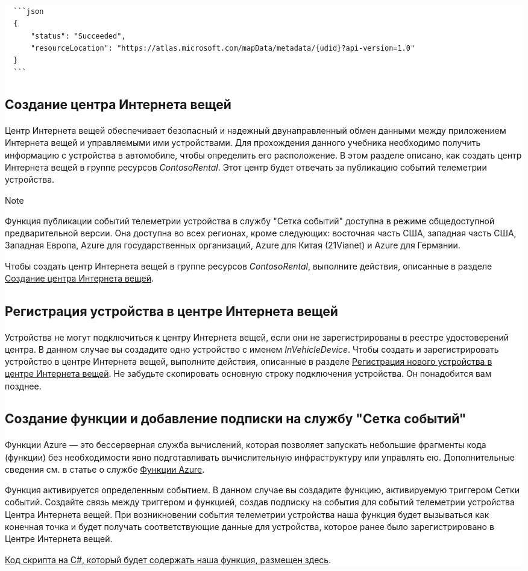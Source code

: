       ```json
      {
          "status": "Succeeded",
          "resourceLocation": "https://atlas.microsoft.com/mapData/metadata/{udid}?api-version=1.0"
      }
      ```

## <a name="create-an-iot-hub"></a>Создание центра Интернета вещей

Центр Интернета вещей обеспечивает безопасный и надежный двунаправленный обмен данными между приложением Интернета вещей и управляемыми ими устройствами. Для прохождения данного учебника необходимо получить информацию с устройства в автомобиле, чтобы определить его расположение. В этом разделе описано, как создать центр Интернета вещей в группе ресурсов *ContosoRental*. Этот центр будет отвечать за публикацию событий телеметрии устройства.

> [!NOTE]
> Функция публикации событий телеметрии устройства в службу "Сетка событий" доступна в режиме общедоступной предварительной версии. Она доступна во всех регионах, кроме следующих: восточная часть США, западная часть США, Западная Европа, Azure для государственных организаций, Azure для Китая (21Vianet) и Azure для Германии.

Чтобы создать центр Интернета вещей в группе ресурсов *ContosoRental*, выполните действия, описанные в разделе [Создание центра Интернета вещей](../iot-hub/quickstart-send-telemetry-dotnet.md#create-an-iot-hub).

## <a name="register-a-device-in-your-iot-hub"></a>Регистрация устройства в центре Интернета вещей

Устройства не могут подключиться к центру Интернета вещей, если они не зарегистрированы в реестре удостоверений центра. В данном случае вы создадите одно устройство с именем *InVehicleDevice*. Чтобы создать и зарегистрировать устройство в центре Интернета вещей, выполните действия, описанные в разделе [Регистрация нового устройства в центре Интернета вещей](../iot-hub/iot-hub-create-through-portal.md#register-a-new-device-in-the-iot-hub). Не забудьте скопировать основную строку подключения устройства. Он понадобится вам позднее.

## <a name="create-a-function-and-add-an-event-grid-subscription"></a>Создание функции и добавление подписки на службу "Сетка событий"

Функции Azure — это бессерверная служба вычислений, которая позволяет запускать небольшие фрагменты кода (функции) без необходимости явно подготавливать вычислительную инфраструктуру или управлять ею. Дополнительные сведения см. в статье о службе [Функции Azure](../azure-functions/functions-overview.md).

Функция активируется определенным событием. В данном случае вы создадите функцию, активируемую триггером Сетки событий. Создайте связь между триггером и функцией, создав подписку на события для событий телеметрии устройства Центра Интернета вещей. При возникновении события телеметрии устройства наша функция будет вызываться как конечная точка и будет получать соответствующие данные для устройства, которое ранее было зарегистрировано в Центре Интернета вещей.

[Код скрипта на C#, который будет содержать наша функция, размещен здесь](https://github.com/Azure-Samples/iothub-to-azure-maps-geofencing/blob/master/src/Azure%20Function/run.csx).
